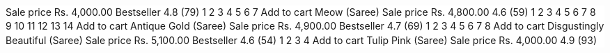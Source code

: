 Sale price
Rs. 4,000.00
Bestseller
4.8
(79)
1
2
3
4
5
6
7
Add to cart
Meow (Saree)
Sale price
Rs. 4,800.00
4.6
(59)
1
2
3
4
5
6
7
8
9
10
11
12
13
14
Add to cart
Antique Gold (Saree)
Sale price
Rs. 4,900.00
Bestseller
4.7
(69)
1
2
3
4
5
6
7
8
Add to cart
Disgustingly Beautiful (Saree)
Sale price
Rs. 5,100.00
Bestseller
4.6
(54)
1
2
3
4
Add to cart
Tulip Pink (Saree)
Sale price
Rs. 4,000.00
4.9
(93)